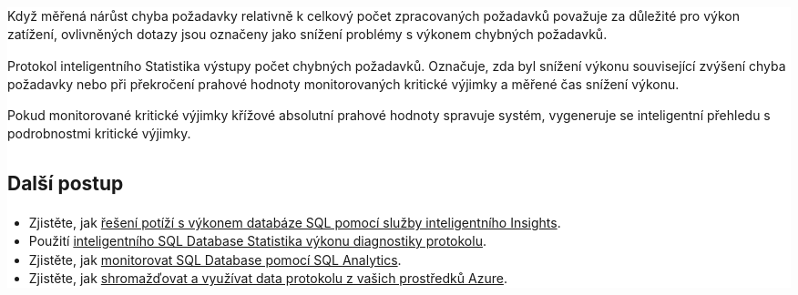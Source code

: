 Když měřená nárůst chyba požadavky relativně k celkový počet zpracovaných požadavků považuje za důležité pro výkon zatížení, ovlivněných dotazy jsou označeny jako snížení problémy s výkonem chybných požadavků.

Protokol inteligentního Statistika výstupy počet chybných požadavků. Označuje, zda byl snížení výkonu související zvýšení chyba požadavky nebo při překročení prahové hodnoty monitorovaných kritické výjimky a měřené čas snížení výkonu. 

Pokud monitorované kritické výjimky křížové absolutní prahové hodnoty spravuje systém, vygeneruje se inteligentní přehledu s podrobnostmi kritické výjimky.

## <a name="next-steps"></a>Další postup
* Zjistěte, jak [řešení potíží s výkonem databáze SQL pomocí služby inteligentního Insights](sql-database-intelligent-insights-troubleshoot-performance.md).
* Použití [inteligentního SQL Database Statistika výkonu diagnostiky protokolu](sql-database-intelligent-insights-use-diagnostics-log.md).
* Zjistěte, jak [monitorovat SQL Database pomocí SQL Analytics](../log-analytics/log-analytics-azure-sql.md).
* Zjistěte, jak [shromažďovat a využívat data protokolu z vašich prostředků Azure](../monitoring-and-diagnostics/monitoring-overview-of-diagnostic-logs.md).



